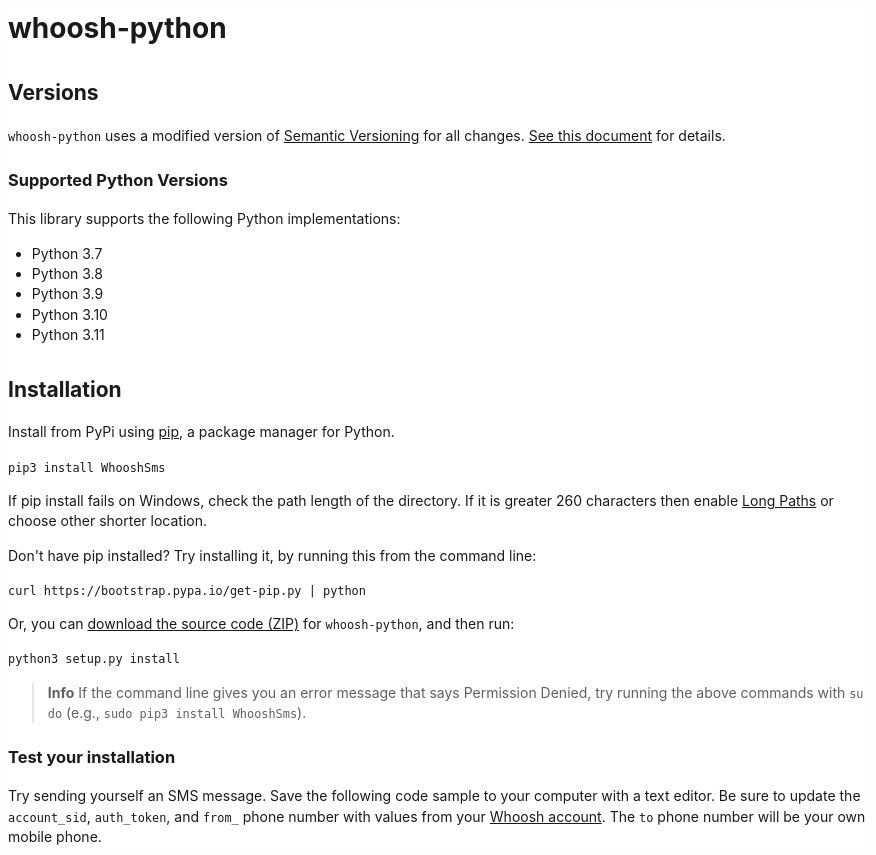 # whoosh-python
## Versions

`whoosh-python` uses a modified version of [Semantic Versioning](https://semver.org) for all changes. [See this document](VERSIONS.md) for details.

### Supported Python Versions

This library supports the following Python implementations:

- Python 3.7
- Python 3.8
- Python 3.9
- Python 3.10
- Python 3.11

## Installation

Install from PyPi using [pip](https://pip.pypa.io/en/latest/), a
package manager for Python.

```shell
pip3 install WhooshSms
```

If pip install fails on Windows, check the path length of the directory. If it is greater 260 characters then enable [Long Paths](https://docs.microsoft.com/en-us/windows/win32/fileio/maximum-file-path-limitation) or choose other shorter location.

Don't have pip installed? Try installing it, by running this from the command
line:

```shell
curl https://bootstrap.pypa.io/get-pip.py | python
```

Or, you can [download the source code
(ZIP)](https://github.com/totogi/whoosh-python/zipball/main 'whoosh-python
source code') for `whoosh-python`, and then run:

```shell
python3 setup.py install
```

> **Info**
> If the command line gives you an error message that says Permission Denied, try running the above commands with `sudo` (e.g., `sudo pip3 install WhooshSms`).

### Test your installation

Try sending yourself an SMS message. Save the following code sample to your computer with a text editor. Be sure to update the `account_sid`, `auth_token`, and `from_` phone number with values from your [Whoosh account](https://console.whoosh.totogidemos.com). The `to` phone number will be your own mobile phone.
